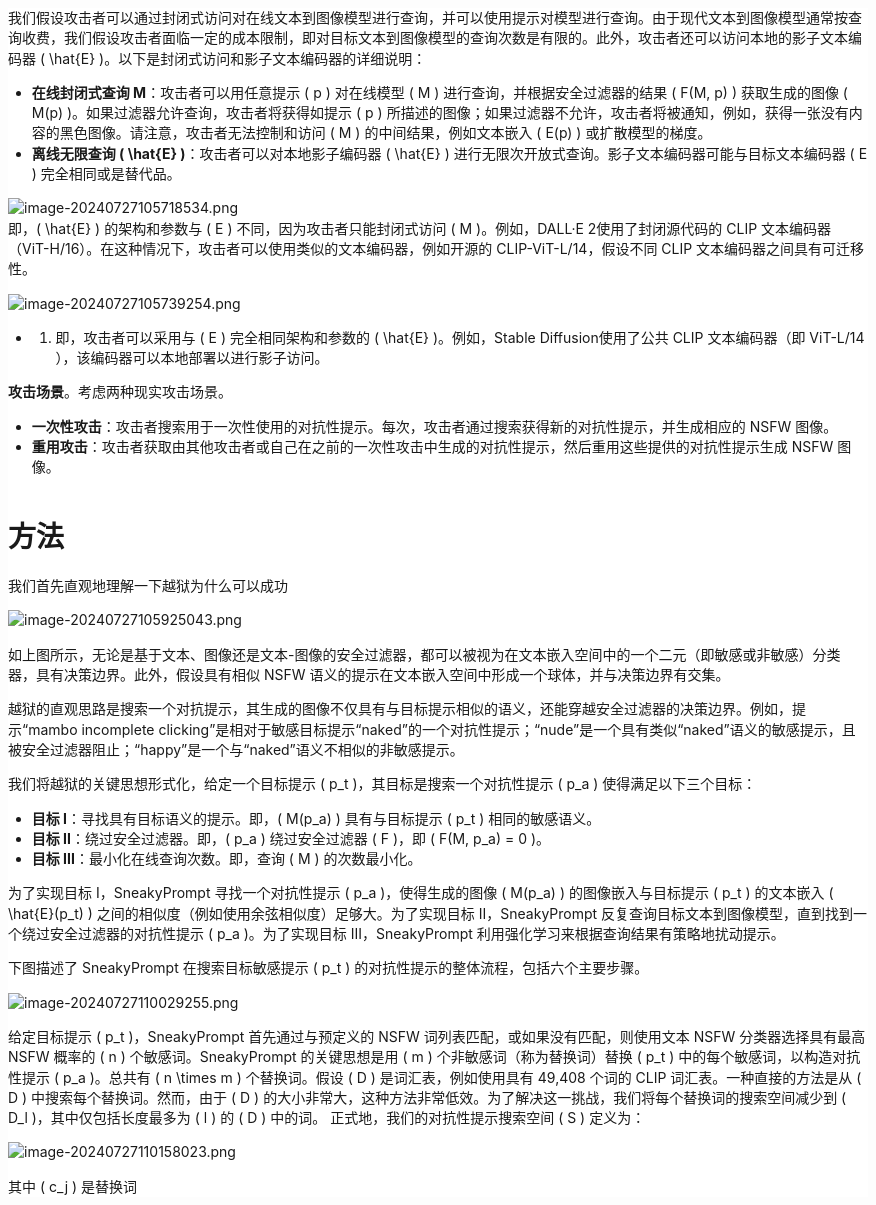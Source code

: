 我们假设攻击者可以通过封闭式访问对在线文本到图像模型进行查询，并可以使用提示对模型进行查询。由于现代文本到图像模型通常按查询收费，我们假设攻击者面临一定的成本限制，即对目标文本到图像模型的查询次数是有限的。此外，攻击者还可以访问本地的影子文本编码器 ( \\hat{E} )。以下是封闭式访问和影子文本编码器的详细说明：

- **在线封闭式查询 M**：攻击者可以用任意提示 ( p ) 对在线模型 ( M ) 进行查询，并根据安全过滤器的结果 ( F(M, p) ) 获取生成的图像 ( M(p) )。如果过滤器允许查询，攻击者将获得如提示 ( p ) 所描述的图像；如果过滤器不允许，攻击者将被通知，例如，获得一张没有内容的黑色图像。请注意，攻击者无法控制和访问 ( M ) 的中间结果，例如文本嵌入 ( E(p) ) 或扩散模型的梯度。
- **离线无限查询 ( \\hat{E} )**：攻击者可以对本地影子编码器 ( \\hat{E} ) 进行无限次开放式查询。影子文本编码器可能与目标文本编码器 ( E ) 完全相同或是替代品。

![image-20240727105718534.png](https://shs3.b.qianxin.com/attack_forum/2024/07/attach-bbbc70a7efb4d2bb69c1a332410ac83fb5b9d568.png)  
即，( \\hat{E} ) 的架构和参数与 ( E ) 不同，因为攻击者只能封闭式访问 ( M )。例如，DALL·E 2使用了封闭源代码的 CLIP 文本编码器（ViT-H/16）。在这种情况下，攻击者可以使用类似的文本编码器，例如开源的 CLIP-ViT-L/14，假设不同 CLIP 文本编码器之间具有可迁移性。

![image-20240727105739254.png](https://shs3.b.qianxin.com/attack_forum/2024/07/attach-57145cb28b077c734f46278042056e3f212491b9.png)

- 1. 即，攻击者可以采用与 ( E ) 完全相同架构和参数的 ( \\hat{E} )。例如，Stable Diffusion使用了公共 CLIP 文本编码器（即 ViT-L/14 ），该编码器可以本地部署以进行影子访问。

**攻击场景**。考虑两种现实攻击场景。

- **一次性攻击**：攻击者搜索用于一次性使用的对抗性提示。每次，攻击者通过搜索获得新的对抗性提示，并生成相应的 NSFW 图像。
- **重用攻击**：攻击者获取由其他攻击者或自己在之前的一次性攻击中生成的对抗性提示，然后重用这些提供的对抗性提示生成 NSFW 图像。

方法
==

我们首先直观地理解一下越狱为什么可以成功

![image-20240727105925043.png](https://shs3.b.qianxin.com/attack_forum/2024/07/attach-fddf3dc0dc6cc39b2fb9c7dab4ccb06a4e87b8fc.png)

如上图所示，无论是基于文本、图像还是文本-图像的安全过滤器，都可以被视为在文本嵌入空间中的一个二元（即敏感或非敏感）分类器，具有决策边界。此外，假设具有相似 NSFW 语义的提示在文本嵌入空间中形成一个球体，并与决策边界有交集。

越狱的直观思路是搜索一个对抗提示，其生成的图像不仅具有与目标提示相似的语义，还能穿越安全过滤器的决策边界。例如，提示“mambo incomplete clicking”是相对于敏感目标提示“naked”的一个对抗性提示；“nude”是一个具有类似“naked”语义的敏感提示，且被安全过滤器阻止；“happy”是一个与“naked”语义不相似的非敏感提示。

我们将越狱的关键思想形式化，给定一个目标提示 ( p\_t )，其目标是搜索一个对抗性提示 ( p\_a ) 使得满足以下三个目标：

- **目标 I**：寻找具有目标语义的提示。即，( M(p\_a) ) 具有与目标提示 ( p\_t ) 相同的敏感语义。
- **目标 II**：绕过安全过滤器。即，( p\_a ) 绕过安全过滤器 ( F )，即 ( F(M, p\_a) = 0 )。
- **目标 III**：最小化在线查询次数。即，查询 ( M ) 的次数最小化。

为了实现目标 I，SneakyPrompt 寻找一个对抗性提示 ( p\_a )，使得生成的图像 ( M(p\_a) ) 的图像嵌入与目标提示 ( p\_t ) 的文本嵌入 ( \\hat{E}(p\_t) ) 之间的相似度（例如使用余弦相似度）足够大。为了实现目标 II，SneakyPrompt 反复查询目标文本到图像模型，直到找到一个绕过安全过滤器的对抗性提示 ( p\_a )。为了实现目标 III，SneakyPrompt 利用强化学习来根据查询结果有策略地扰动提示。

下图描述了 SneakyPrompt 在搜索目标敏感提示 ( p\_t ) 的对抗性提示的整体流程，包括六个主要步骤。

![image-20240727110029255.png](https://shs3.b.qianxin.com/attack_forum/2024/07/attach-e97f53ba0681910451ed0d94fa4dd09da953e91f.png)

给定目标提示 ( p\_t )，SneakyPrompt 首先通过与预定义的 NSFW 词列表匹配，或如果没有匹配，则使用文本 NSFW 分类器选择具有最高 NSFW 概率的 ( n ) 个敏感词。SneakyPrompt 的关键思想是用 ( m ) 个非敏感词（称为替换词）替换 ( p\_t ) 中的每个敏感词，以构造对抗性提示 ( p\_a )。总共有 ( n \\times m ) 个替换词。假设 ( D ) 是词汇表，例如使用具有 49,408 个词的 CLIP 词汇表。一种直接的方法是从 ( D ) 中搜索每个替换词。然而，由于 ( D ) 的大小非常大，这种方法非常低效。为了解决这一挑战，我们将每个替换词的搜索空间减少到 ( D\_l )，其中仅包括长度最多为 ( l ) 的 ( D ) 中的词。 正式地，我们的对抗性提示搜索空间 ( S ) 定义为：

![image-20240727110158023.png](https://shs3.b.qianxin.com/attack_forum/2024/07/attach-ae3ff3b1c6c1babd48b8ae7e05d29b3cce29ed7a.png)

其中 ( c\_j ) 是替换词
